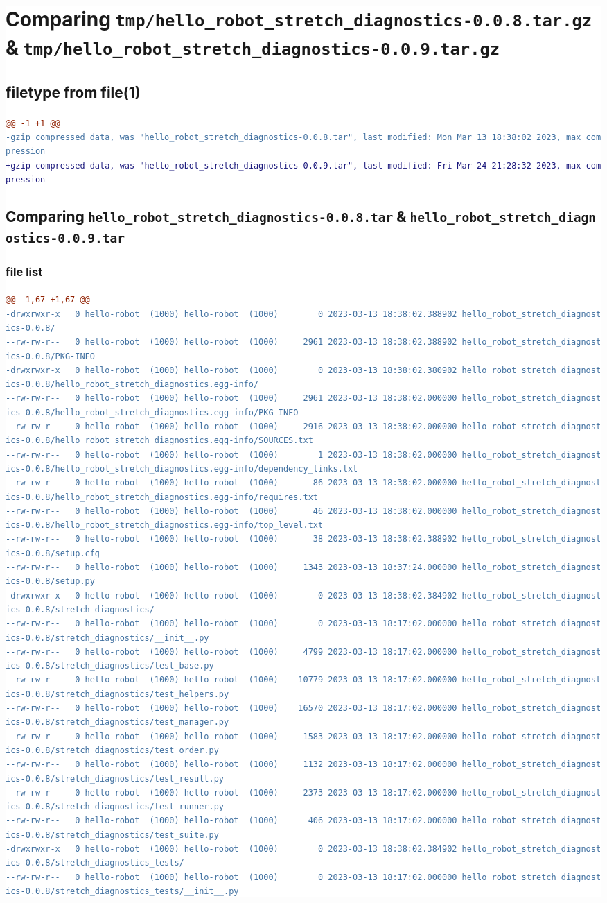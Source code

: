 # Comparing `tmp/hello_robot_stretch_diagnostics-0.0.8.tar.gz` & `tmp/hello_robot_stretch_diagnostics-0.0.9.tar.gz`

## filetype from file(1)

```diff
@@ -1 +1 @@
-gzip compressed data, was "hello_robot_stretch_diagnostics-0.0.8.tar", last modified: Mon Mar 13 18:38:02 2023, max compression
+gzip compressed data, was "hello_robot_stretch_diagnostics-0.0.9.tar", last modified: Fri Mar 24 21:28:32 2023, max compression
```

## Comparing `hello_robot_stretch_diagnostics-0.0.8.tar` & `hello_robot_stretch_diagnostics-0.0.9.tar`

### file list

```diff
@@ -1,67 +1,67 @@
-drwxrwxr-x   0 hello-robot  (1000) hello-robot  (1000)        0 2023-03-13 18:38:02.388902 hello_robot_stretch_diagnostics-0.0.8/
--rw-rw-r--   0 hello-robot  (1000) hello-robot  (1000)     2961 2023-03-13 18:38:02.388902 hello_robot_stretch_diagnostics-0.0.8/PKG-INFO
-drwxrwxr-x   0 hello-robot  (1000) hello-robot  (1000)        0 2023-03-13 18:38:02.380902 hello_robot_stretch_diagnostics-0.0.8/hello_robot_stretch_diagnostics.egg-info/
--rw-rw-r--   0 hello-robot  (1000) hello-robot  (1000)     2961 2023-03-13 18:38:02.000000 hello_robot_stretch_diagnostics-0.0.8/hello_robot_stretch_diagnostics.egg-info/PKG-INFO
--rw-rw-r--   0 hello-robot  (1000) hello-robot  (1000)     2916 2023-03-13 18:38:02.000000 hello_robot_stretch_diagnostics-0.0.8/hello_robot_stretch_diagnostics.egg-info/SOURCES.txt
--rw-rw-r--   0 hello-robot  (1000) hello-robot  (1000)        1 2023-03-13 18:38:02.000000 hello_robot_stretch_diagnostics-0.0.8/hello_robot_stretch_diagnostics.egg-info/dependency_links.txt
--rw-rw-r--   0 hello-robot  (1000) hello-robot  (1000)       86 2023-03-13 18:38:02.000000 hello_robot_stretch_diagnostics-0.0.8/hello_robot_stretch_diagnostics.egg-info/requires.txt
--rw-rw-r--   0 hello-robot  (1000) hello-robot  (1000)       46 2023-03-13 18:38:02.000000 hello_robot_stretch_diagnostics-0.0.8/hello_robot_stretch_diagnostics.egg-info/top_level.txt
--rw-rw-r--   0 hello-robot  (1000) hello-robot  (1000)       38 2023-03-13 18:38:02.388902 hello_robot_stretch_diagnostics-0.0.8/setup.cfg
--rw-rw-r--   0 hello-robot  (1000) hello-robot  (1000)     1343 2023-03-13 18:37:24.000000 hello_robot_stretch_diagnostics-0.0.8/setup.py
-drwxrwxr-x   0 hello-robot  (1000) hello-robot  (1000)        0 2023-03-13 18:38:02.384902 hello_robot_stretch_diagnostics-0.0.8/stretch_diagnostics/
--rw-rw-r--   0 hello-robot  (1000) hello-robot  (1000)        0 2023-03-13 18:17:02.000000 hello_robot_stretch_diagnostics-0.0.8/stretch_diagnostics/__init__.py
--rw-rw-r--   0 hello-robot  (1000) hello-robot  (1000)     4799 2023-03-13 18:17:02.000000 hello_robot_stretch_diagnostics-0.0.8/stretch_diagnostics/test_base.py
--rw-rw-r--   0 hello-robot  (1000) hello-robot  (1000)    10779 2023-03-13 18:17:02.000000 hello_robot_stretch_diagnostics-0.0.8/stretch_diagnostics/test_helpers.py
--rw-rw-r--   0 hello-robot  (1000) hello-robot  (1000)    16570 2023-03-13 18:17:02.000000 hello_robot_stretch_diagnostics-0.0.8/stretch_diagnostics/test_manager.py
--rw-rw-r--   0 hello-robot  (1000) hello-robot  (1000)     1583 2023-03-13 18:17:02.000000 hello_robot_stretch_diagnostics-0.0.8/stretch_diagnostics/test_order.py
--rw-rw-r--   0 hello-robot  (1000) hello-robot  (1000)     1132 2023-03-13 18:17:02.000000 hello_robot_stretch_diagnostics-0.0.8/stretch_diagnostics/test_result.py
--rw-rw-r--   0 hello-robot  (1000) hello-robot  (1000)     2373 2023-03-13 18:17:02.000000 hello_robot_stretch_diagnostics-0.0.8/stretch_diagnostics/test_runner.py
--rw-rw-r--   0 hello-robot  (1000) hello-robot  (1000)      406 2023-03-13 18:17:02.000000 hello_robot_stretch_diagnostics-0.0.8/stretch_diagnostics/test_suite.py
-drwxrwxr-x   0 hello-robot  (1000) hello-robot  (1000)        0 2023-03-13 18:38:02.384902 hello_robot_stretch_diagnostics-0.0.8/stretch_diagnostics_tests/
--rw-rw-r--   0 hello-robot  (1000) hello-robot  (1000)        0 2023-03-13 18:17:02.000000 hello_robot_stretch_diagnostics-0.0.8/stretch_diagnostics_tests/__init__.py
```